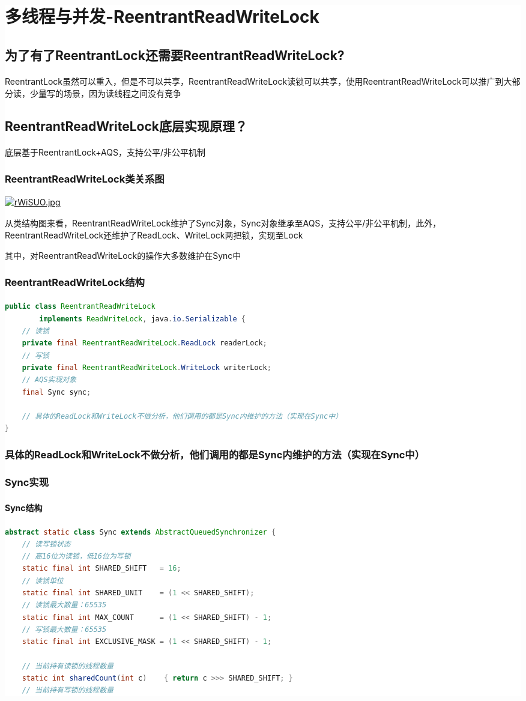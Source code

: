 # 多线程与并发-ReentrantReadWriteLock



## 为了有了ReentrantLock还需要ReentrantReadWriteLock?

ReentrantLock虽然可以重入，但是不可以共享，ReentrantReadWriteLock读锁可以共享，使用ReentrantReadWriteLock可以推广到大部分读，少量写的场景，因为读线程之间没有竞争



## ReentrantReadWriteLock底层实现原理？

底层基于ReentrantLock+AQS，支持公平/非公平机制



### ReentrantReadWriteLock类关系图

[![rWiSUO.jpg](https://s3.ax1x.com/2020/12/25/rWiSUO.jpg)](https://imgchr.com/i/rWiSUO)

从类结构图来看，ReentrantReadWriteLock维护了Sync对象，Sync对象继承至AQS，支持公平/非公平机制，此外，ReentrantReadWriteLock还维护了ReadLock、WriteLock两把锁，实现至Lock

其中，对ReentrantReadWriteLock的操作大多数维护在Sync中



### ReentrantReadWriteLock结构

```java
public class ReentrantReadWriteLock
        implements ReadWriteLock, java.io.Serializable {
    // 读锁
    private final ReentrantReadWriteLock.ReadLock readerLock;
    // 写锁
    private final ReentrantReadWriteLock.WriteLock writerLock;
    // AQS实现对象
    final Sync sync;
    
    // 具体的ReadLock和WriteLock不做分析，他们调用的都是Sync内维护的方法（实现在Sync中）
}
```



### 具体的ReadLock和WriteLock不做分析，他们调用的都是Sync内维护的方法（实现在Sync中）



### Sync实现

#### Sync结构

```java
abstract static class Sync extends AbstractQueuedSynchronizer {
    // 读写锁状态
    // 高16位为读锁，低16位为写锁
    static final int SHARED_SHIFT   = 16;
    // 读锁单位
    static final int SHARED_UNIT    = (1 << SHARED_SHIFT);
    // 读锁最大数量：65535
    static final int MAX_COUNT      = (1 << SHARED_SHIFT) - 1;
    // 写锁最大数量：65535
    static final int EXCLUSIVE_MASK = (1 << SHARED_SHIFT) - 1;

    // 当前持有读锁的线程数量
    static int sharedCount(int c)    { return c >>> SHARED_SHIFT; }
    // 当前持有写锁的线程数量
```